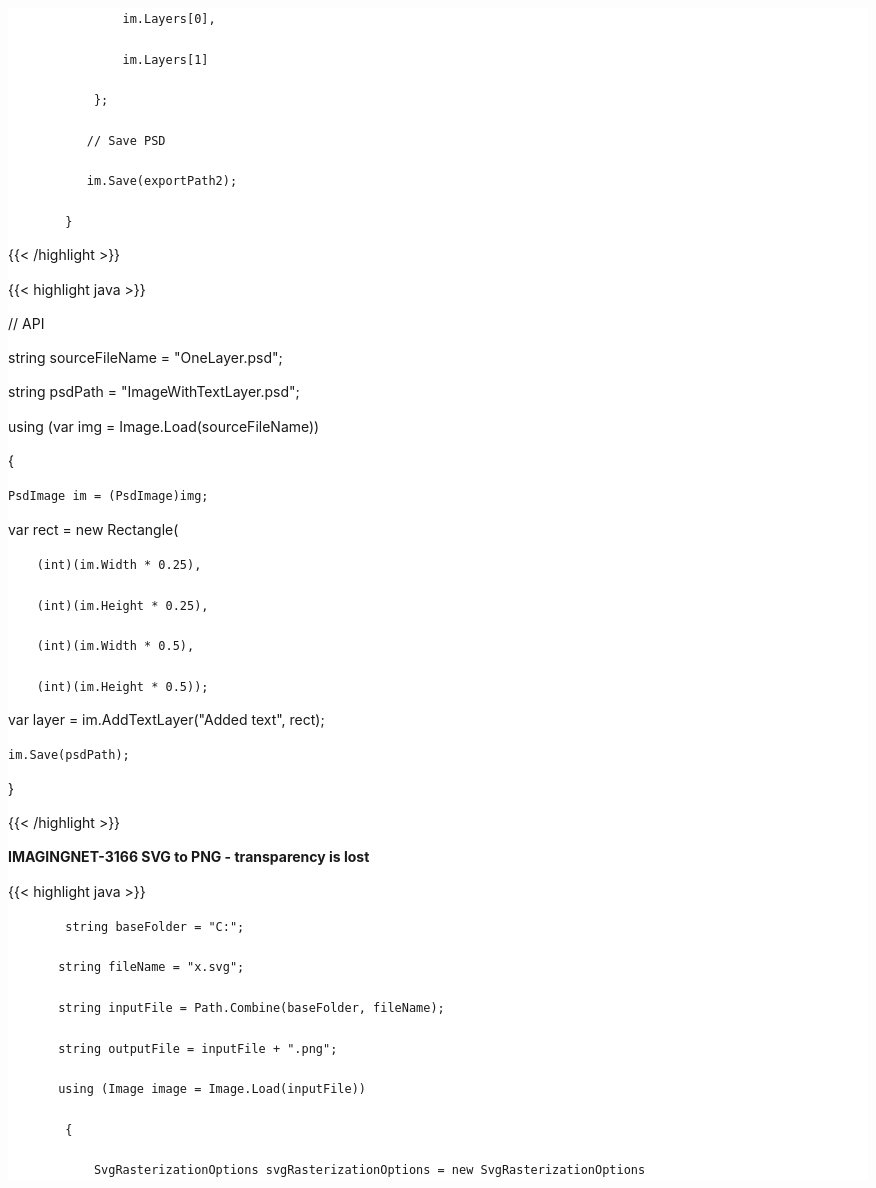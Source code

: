                     im.Layers[0],

                    im.Layers[1]

                };

               // Save PSD

               im.Save(exportPath2);

            }


{{< /highlight >}}

{{< highlight java >}}

 // API

string sourceFileName = "OneLayer.psd";

string psdPath = "ImageWithTextLayer.psd";

using (var img = Image.Load(sourceFileName))

{

    PsdImage im = (PsdImage)img;

   var rect = new Rectangle(

        (int)(im.Width * 0.25),

        (int)(im.Height * 0.25),

        (int)(im.Width * 0.5),

        (int)(im.Height * 0.5));

   var layer = im.AddTextLayer("Added text", rect);

    im.Save(psdPath);

}


{{< /highlight >}}

**IMAGINGNET-3166 SVG to PNG - transparency is lost**

{{< highlight java >}}

            string baseFolder = "C:";

           string fileName = "x.svg";

           string inputFile = Path.Combine(baseFolder, fileName);

           string outputFile = inputFile + ".png";

           using (Image image = Image.Load(inputFile))

            {

                SvgRasterizationOptions svgRasterizationOptions = new SvgRasterizationOptions
